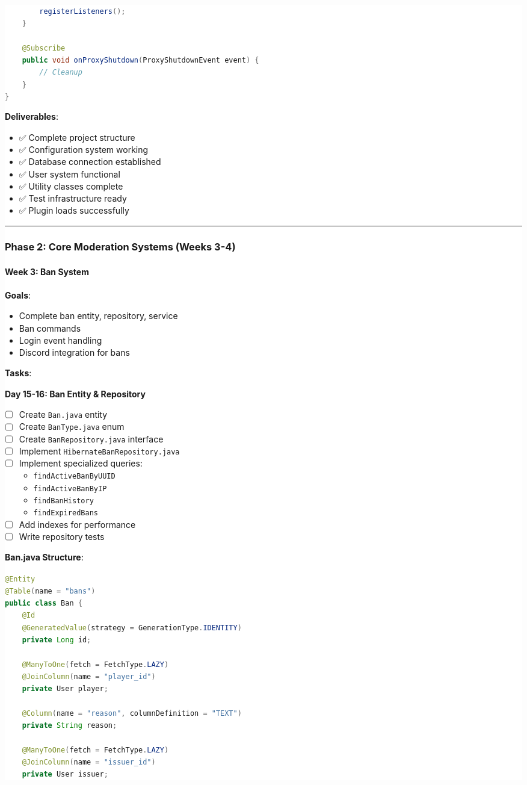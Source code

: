 ```java
        registerListeners();
    }

    @Subscribe
    public void onProxyShutdown(ProxyShutdownEvent event) {
        // Cleanup
    }
}
```

**Deliverables**:
- ✅ Complete project structure
- ✅ Configuration system working
- ✅ Database connection established
- ✅ User system functional
- ✅ Utility classes complete
- ✅ Test infrastructure ready
- ✅ Plugin loads successfully

---

### Phase 2: Core Moderation Systems (Weeks 3-4)

#### Week 3: Ban System

**Goals**:
- Complete ban entity, repository, service
- Ban commands
- Login event handling
- Discord integration for bans

**Tasks**:

**Day 15-16: Ban Entity & Repository**
- [ ] Create `Ban.java` entity
- [ ] Create `BanType.java` enum
- [ ] Create `BanRepository.java` interface
- [ ] Implement `HibernateBanRepository.java`
- [ ] Implement specialized queries:
  - `findActiveBanByUUID`
  - `findActiveBanByIP`
  - `findBanHistory`
  - `findExpiredBans`
- [ ] Add indexes for performance
- [ ] Write repository tests

**Ban.java Structure**:
```java
@Entity
@Table(name = "bans")
public class Ban {
    @Id
    @GeneratedValue(strategy = GenerationType.IDENTITY)
    private Long id;

    @ManyToOne(fetch = FetchType.LAZY)
    @JoinColumn(name = "player_id")
    private User player;

    @Column(name = "reason", columnDefinition = "TEXT")
    private String reason;

    @ManyToOne(fetch = FetchType.LAZY)
    @JoinColumn(name = "issuer_id")
    private User issuer;
```